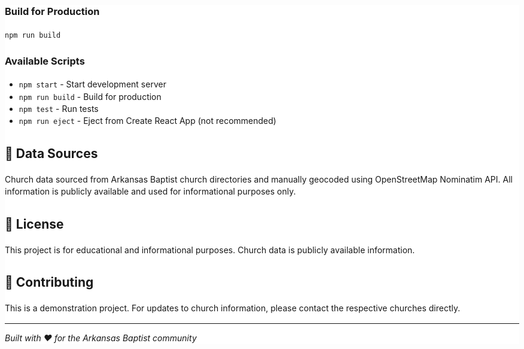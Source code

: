 ### Build for Production
```bash
npm run build
```

### Available Scripts
- `npm start` - Start development server
- `npm run build` - Build for production
- `npm test` - Run tests
- `npm run eject` - Eject from Create React App (not recommended)

## 📝 Data Sources

Church data sourced from Arkansas Baptist church directories and manually geocoded using OpenStreetMap Nominatim API. All information is publicly available and used for informational purposes only.

## 📄 License

This project is for educational and informational purposes. Church data is publicly available information.

## 🤝 Contributing

This is a demonstration project. For updates to church information, please contact the respective churches directly.

---

*Built with ❤️ for the Arkansas Baptist community*
